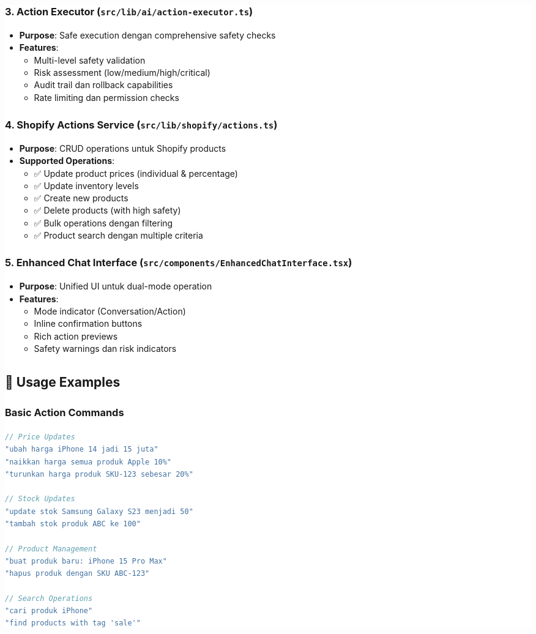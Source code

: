 ### 3. **Action Executor** (`src/lib/ai/action-executor.ts`)
- **Purpose**: Safe execution dengan comprehensive safety checks
- **Features**:
  - Multi-level safety validation
  - Risk assessment (low/medium/high/critical)
  - Audit trail dan rollback capabilities
  - Rate limiting dan permission checks

### 4. **Shopify Actions Service** (`src/lib/shopify/actions.ts`)
- **Purpose**: CRUD operations untuk Shopify products
- **Supported Operations**:
  - ✅ Update product prices (individual & percentage)
  - ✅ Update inventory levels
  - ✅ Create new products
  - ✅ Delete products (with high safety)
  - ✅ Bulk operations dengan filtering
  - ✅ Product search dengan multiple criteria

### 5. **Enhanced Chat Interface** (`src/components/EnhancedChatInterface.tsx`)
- **Purpose**: Unified UI untuk dual-mode operation
- **Features**:
  - Mode indicator (Conversation/Action)
  - Inline confirmation buttons
  - Rich action previews
  - Safety warnings dan risk indicators

## 🚀 Usage Examples

### Basic Action Commands

```typescript
// Price Updates
"ubah harga iPhone 14 jadi 15 juta"
"naikkan harga semua produk Apple 10%"
"turunkan harga produk SKU-123 sebesar 20%"

// Stock Updates
"update stok Samsung Galaxy S23 menjadi 50"
"tambah stok produk ABC ke 100"

// Product Management
"buat produk baru: iPhone 15 Pro Max"
"hapus produk dengan SKU ABC-123"

// Search Operations
"cari produk iPhone"
"find products with tag 'sale'"
```
